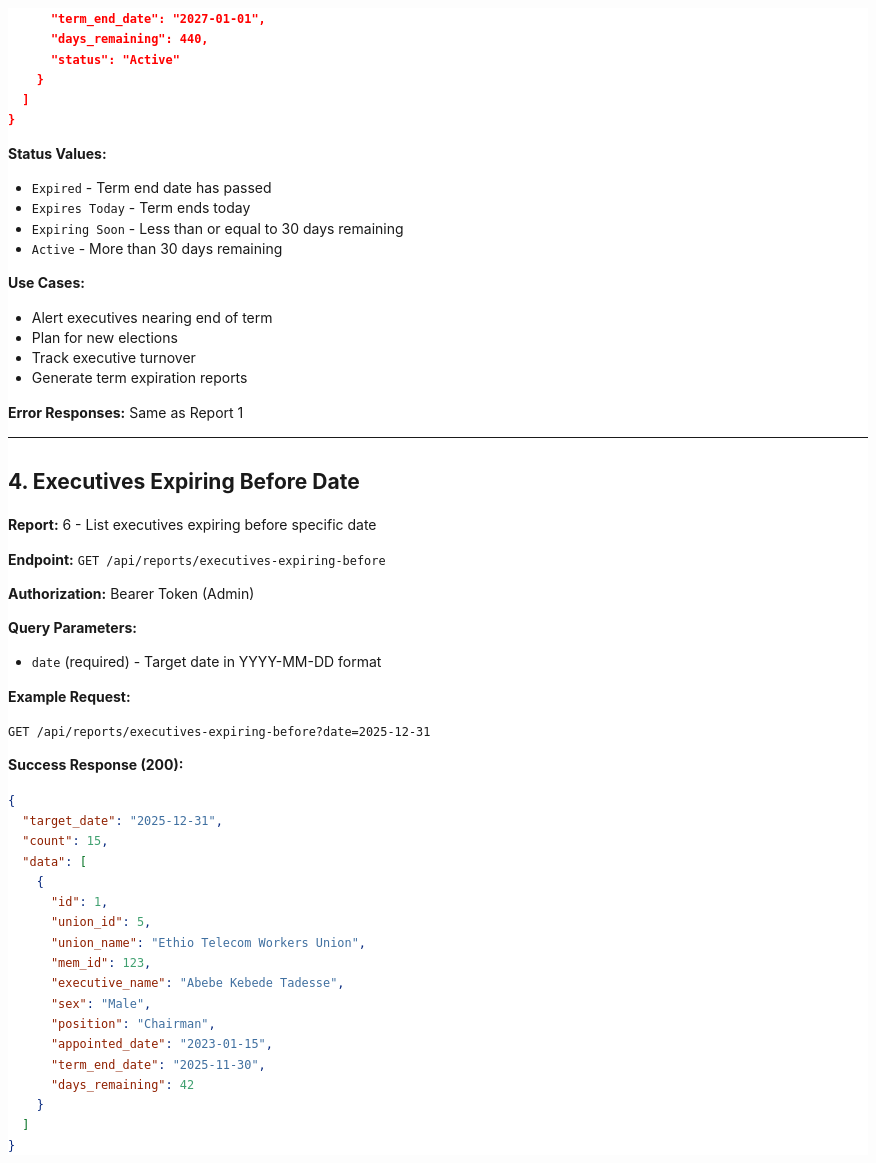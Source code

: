 ```json
      "term_end_date": "2027-01-01",
      "days_remaining": 440,
      "status": "Active"
    }
  ]
}
```

**Status Values:**
- `Expired` - Term end date has passed
- `Expires Today` - Term ends today
- `Expiring Soon` - Less than or equal to 30 days remaining
- `Active` - More than 30 days remaining

**Use Cases:**
- Alert executives nearing end of term
- Plan for new elections
- Track executive turnover
- Generate term expiration reports

**Error Responses:** Same as Report 1

---

## 4. Executives Expiring Before Date

**Report:** 6 - List executives expiring before specific date

**Endpoint:** `GET /api/reports/executives-expiring-before`

**Authorization:** Bearer Token (Admin)

**Query Parameters:**
- `date` (required) - Target date in YYYY-MM-DD format

**Example Request:**
```
GET /api/reports/executives-expiring-before?date=2025-12-31
```

**Success Response (200):**
```json
{
  "target_date": "2025-12-31",
  "count": 15,
  "data": [
    {
      "id": 1,
      "union_id": 5,
      "union_name": "Ethio Telecom Workers Union",
      "mem_id": 123,
      "executive_name": "Abebe Kebede Tadesse",
      "sex": "Male",
      "position": "Chairman",
      "appointed_date": "2023-01-15",
      "term_end_date": "2025-11-30",
      "days_remaining": 42
    }
  ]
}
```
